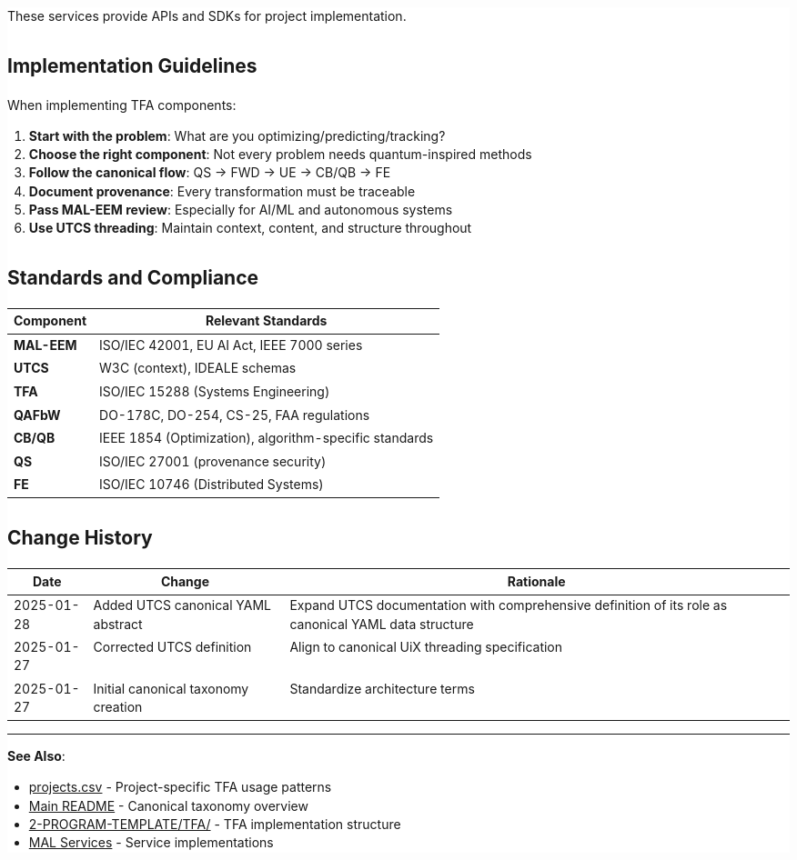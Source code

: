 These services provide APIs and SDKs for project implementation.

## Implementation Guidelines

When implementing TFA components:

1. **Start with the problem**: What are you optimizing/predicting/tracking?
2. **Choose the right component**: Not every problem needs quantum-inspired methods
3. **Follow the canonical flow**: QS → FWD → UE → CB/QB → FE
4. **Document provenance**: Every transformation must be traceable
5. **Pass MAL-EEM review**: Especially for AI/ML and autonomous systems
6. **Use UTCS threading**: Maintain context, content, and structure throughout

## Standards and Compliance

| Component | Relevant Standards |
|-----------|-------------------|
| **MAL-EEM** | ISO/IEC 42001, EU AI Act, IEEE 7000 series |
| **UTCS** | W3C (context), IDEALE schemas |
| **TFA** | ISO/IEC 15288 (Systems Engineering) |
| **QAFbW** | DO-178C, DO-254, CS-25, FAA regulations |
| **CB/QB** | IEEE 1854 (Optimization), algorithm-specific standards |
| **QS** | ISO/IEC 27001 (provenance security) |
| **FE** | ISO/IEC 10746 (Distributed Systems) |

## Change History

| Date | Change | Rationale |
|------|--------|-----------|
| 2025-01-28 | Added UTCS canonical YAML abstract | Expand UTCS documentation with comprehensive definition of its role as canonical YAML data structure |
| 2025-01-27 | Corrected UTCS definition | Align to canonical UiX threading specification |
| 2025-01-27 | Initial canonical taxonomy creation | Standardize architecture terms |

---

**See Also**:
- [projects.csv](./projects.csv) - Project-specific TFA usage patterns
- [Main README](./README.md) - Canonical taxonomy overview
- [2-PROGRAM-TEMPLATE/TFA/](../../2-PROGRAM-TEMPLATE/TFA/) - TFA implementation structure
- [MAL Services](../../2-PROGRAM-TEMPLATE/MAL-SERVICES/) - Service implementations
